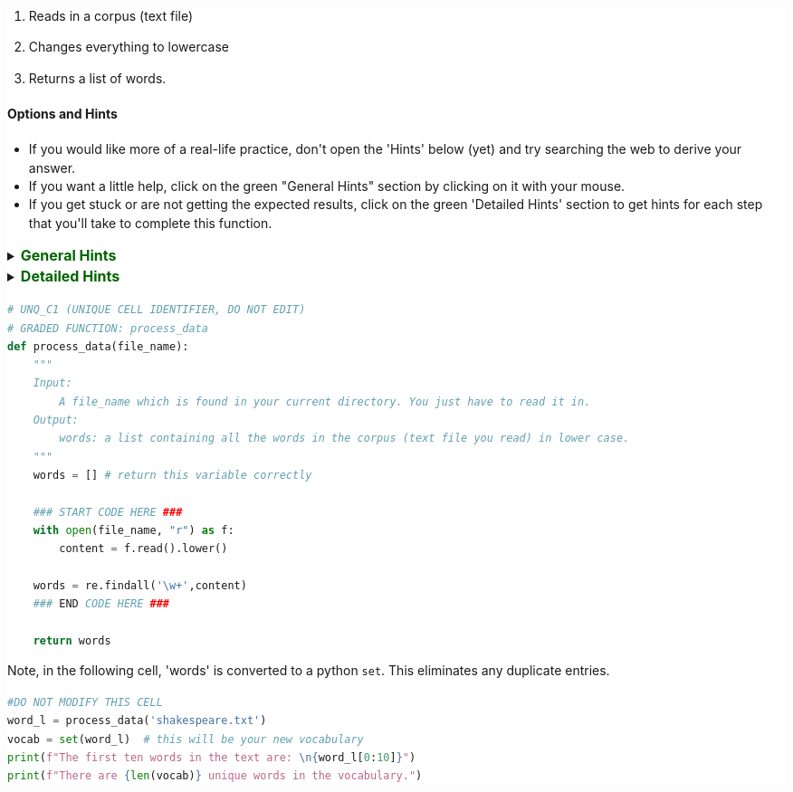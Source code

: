 1) Reads in a corpus (text file)

2) Changes everything to lowercase

3) Returns a list of words. 

#### Options and Hints
- If you would like more of a real-life practice, don't open the 'Hints' below (yet) and try searching the web to derive your answer.
- If you want a little help, click on the green "General Hints" section by clicking on it with your mouse.
- If you get stuck or are not getting the expected results, click on the green 'Detailed Hints' section to get hints for each step that you'll take to complete this function.

<details><summary>
    <font size="3" color="darkgreen"><b>General Hints</b></font>
</summary></details>

<details><summary>
    <font size="3" color="darkgreen"><b>Detailed Hints</b></font>
</summary></details>


```python
# UNQ_C1 (UNIQUE CELL IDENTIFIER, DO NOT EDIT)
# GRADED FUNCTION: process_data
def process_data(file_name):
    """
    Input: 
        A file_name which is found in your current directory. You just have to read it in. 
    Output: 
        words: a list containing all the words in the corpus (text file you read) in lower case. 
    """
    words = [] # return this variable correctly

    ### START CODE HERE ### 
    with open(file_name, "r") as f:
        content = f.read().lower()
    
    words = re.findall('\w+',content)
    ### END CODE HERE ###
    
    return words
```

Note, in the following cell, 'words' is converted to a python `set`. This eliminates any duplicate entries.


```python
#DO NOT MODIFY THIS CELL
word_l = process_data('shakespeare.txt')
vocab = set(word_l)  # this will be your new vocabulary
print(f"The first ten words in the text are: \n{word_l[0:10]}")
print(f"There are {len(vocab)} unique words in the vocabulary.")
```
